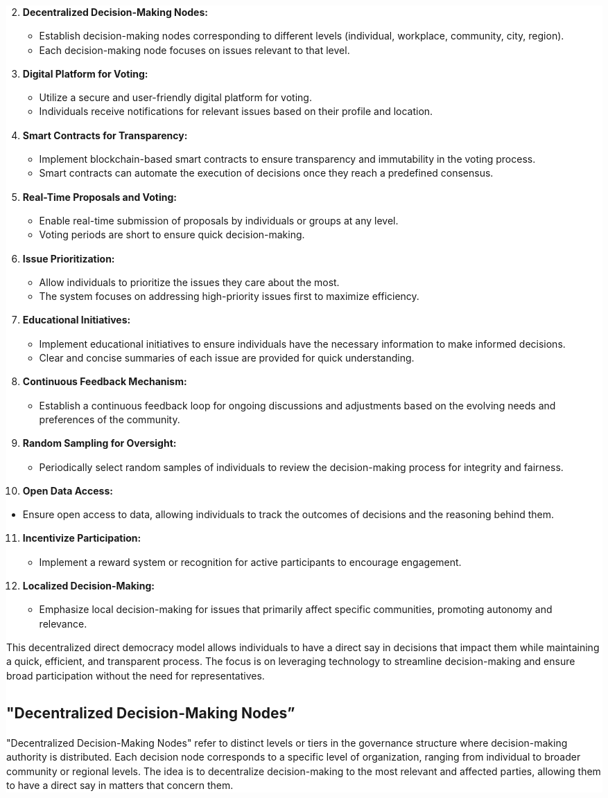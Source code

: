 2. **Decentralized Decision-Making Nodes:**
   - Establish decision-making nodes corresponding to different levels (individual, workplace, community, city, region).
   - Each decision-making node focuses on issues relevant to that level.

3. **Digital Platform for Voting:**
   - Utilize a secure and user-friendly digital platform for voting.
   - Individuals receive notifications for relevant issues based on their profile and location.

4. **Smart Contracts for Transparency:**
   - Implement blockchain-based smart contracts to ensure transparency and immutability in the voting process.
   - Smart contracts can automate the execution of decisions once they reach a predefined consensus.

5. **Real-Time Proposals and Voting:**
   - Enable real-time submission of proposals by individuals or groups at any level.
   - Voting periods are short to ensure quick decision-making.

6. **Issue Prioritization:**
   - Allow individuals to prioritize the issues they care about the most.
   - The system focuses on addressing high-priority issues first to maximize efficiency.

7. **Educational Initiatives:**
   - Implement educational initiatives to ensure individuals have the necessary information to make informed decisions.
   - Clear and concise summaries of each issue are provided for quick understanding.

8. **Continuous Feedback Mechanism:**
   - Establish a continuous feedback loop for ongoing discussions and adjustments based on the evolving needs and preferences of the community.

9. **Random Sampling for Oversight:**
   - Periodically select random samples of individuals to review the decision-making process for integrity and fairness.

10. **Open Data Access:**
   - Ensure open access to data, allowing individuals to track the outcomes of decisions and the reasoning behind them.

11. **Incentivize Participation:**
    - Implement a reward system or recognition for active participants to encourage engagement.

12. **Localized Decision-Making:**
    - Emphasize local decision-making for issues that primarily affect specific communities, promoting autonomy and relevance.

This decentralized direct democracy model allows individuals to have a direct say in decisions that impact them while maintaining a quick, efficient, and transparent process. The focus is on leveraging technology to streamline decision-making and ensure broad participation without the need for representatives.


## "Decentralized Decision-Making Nodes”

"Decentralized Decision-Making Nodes" refer to distinct levels or tiers in the governance structure where decision-making authority is distributed. Each decision node corresponds to a specific level of organization, ranging from individual to broader community or regional levels. The idea is to decentralize decision-making to the most relevant and affected parties, allowing them to have a direct say in matters that concern them.
